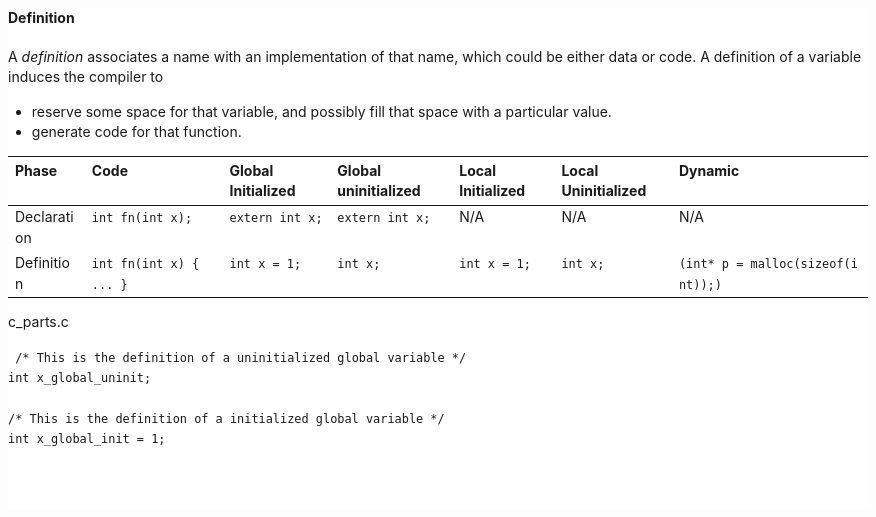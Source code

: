 

<h4 id="definition">Definition</h4>

<p>A <em>definition</em> associates a name with an implementation of that name, which could be either data or code. A definition of a variable induces the compiler to</p>

<ul>
<li>reserve some space for that variable, and possibly fill that space with a particular value.</li>
<li>generate code for that function.</li>
</ul>

<table>
<thead>
<tr>
  <th align="left">Phase</th>
  <th align="left">Code</th>
  <th align="left">Global Initialized</th>
  <th align="left">Global uninitialized</th>
  <th align="left">Local Initialized</th>
  <th align="left">Local Uninitialized</th>
  <th align="left">Dynamic</th>
</tr>
</thead>
<tbody><tr>
  <td align="left">Declaration</td>
  <td align="left"><code>int fn(int x);</code></td>
  <td align="left"><code>extern int x;</code></td>
  <td align="left"><code>extern int x;</code></td>
  <td align="left">N/A</td>
  <td align="left">N/A</td>
  <td align="left">N/A</td>
</tr>
<tr>
  <td align="left">Definition</td>
  <td align="left"><code>int fn(int x) { ... }</code></td>
  <td align="left"><code>int x = 1;</code></td>
  <td align="left"><code>int x;</code></td>
  <td align="left"><code>int x = 1;</code></td>
  <td align="left"><code>int x;</code></td>
  <td align="left"><code>(int* p = malloc(sizeof(int));)</code></td>
</tr>
</tbody></table>


<p>c_parts.c</p>



<pre class="prettyprint"><code class="language-c hljs "> <span class="hljs-comment">/* This is the definition of a uninitialized global variable */</span>
<span class="hljs-keyword">int</span> x_global_uninit;

<span class="hljs-comment">/* This is the definition of a initialized global variable */</span>
<span class="hljs-keyword">int</span> x_global_init = <span class="hljs-number">1</span>;
